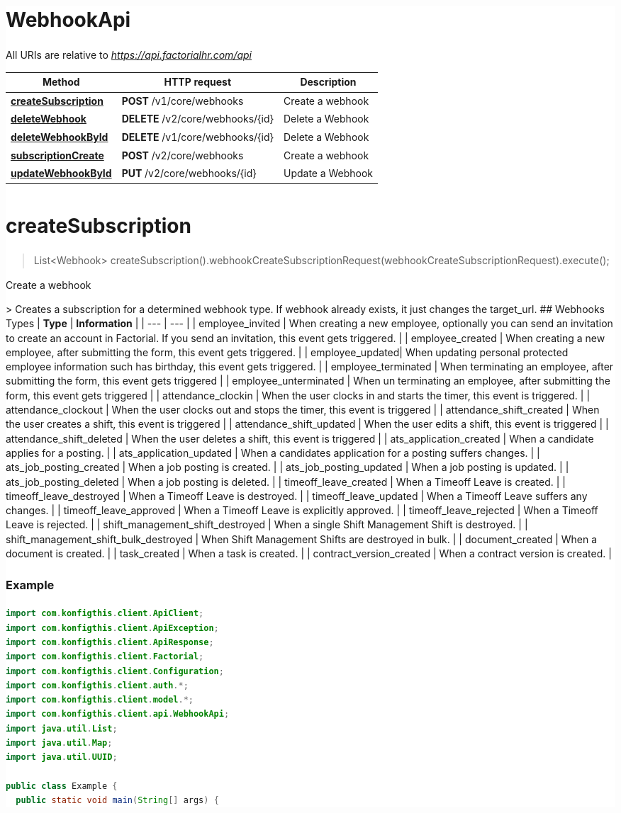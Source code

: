 # WebhookApi

All URIs are relative to *https://api.factorialhr.com/api*

| Method | HTTP request | Description |
|------------- | ------------- | -------------|
| [**createSubscription**](WebhookApi.md#createSubscription) | **POST** /v1/core/webhooks | Create a webhook |
| [**deleteWebhook**](WebhookApi.md#deleteWebhook) | **DELETE** /v2/core/webhooks/{id} | Delete a Webhook |
| [**deleteWebhookById**](WebhookApi.md#deleteWebhookById) | **DELETE** /v1/core/webhooks/{id} | Delete a Webhook |
| [**subscriptionCreate**](WebhookApi.md#subscriptionCreate) | **POST** /v2/core/webhooks | Create a webhook |
| [**updateWebhookById**](WebhookApi.md#updateWebhookById) | **PUT** /v2/core/webhooks/{id} | Update a Webhook |


<a name="createSubscription"></a>
# **createSubscription**
> List&lt;Webhook&gt; createSubscription().webhookCreateSubscriptionRequest(webhookCreateSubscriptionRequest).execute();

Create a webhook

&gt; Creates a subscription for a determined webhook type. If webhook already exists, it just changes the target_url.   ## Webhooks Types  | **Type** | **Information** | | --- | --- | | employee_invited | When creating a new employee, optionally you can send an invitation to create an account in Factorial. If you send an invitation, this event gets triggered. | | employee_created | When creating a new employee, after submitting the form, this event gets triggered. | | employee_updated| When updating personal protected employee information such has birthday, this event gets triggered. | | employee_terminated | When terminating an employee, after submitting the form, this event gets triggered | | employee_unterminated | When un terminating an employee, after submitting the form, this event gets triggered | | attendance_clockin | When the user clocks in and starts the timer, this event is triggered. | | attendance_clockout | When the user clocks out and stops the timer, this event is triggered | | attendance_shift_created | When the user creates a shift, this event is triggered | | attendance_shift_updated | When the user edits a shift, this event is triggered | | attendance_shift_deleted | When the user deletes a shift, this event is triggered | | ats_application_created | When a candidate applies for a posting. | | ats_application_updated | When a candidates application for a posting suffers changes. | | ats_job_posting_created | When a job posting is created. | | ats_job_posting_updated | When a job posting is updated. | | ats_job_posting_deleted | When a job posting is deleted. | | timeoff_leave_created | When a Timeoff Leave is created. | | timeoff_leave_destroyed | When a Timeoff Leave is destroyed. | | timeoff_leave_updated | When a Timeoff Leave suffers any changes. | | timeoff_leave_approved | When a Timeoff Leave is explicitly approved. | | timeoff_leave_rejected | When a Timeoff Leave is rejected. | | shift_management_shift_destroyed | When a single Shift Management Shift is destroyed. | | shift_management_shift_bulk_destroyed | When Shift Management Shifts are destroyed in bulk. | | document_created | When a document is created. | | task_created | When a task is created. | | contract_version_created | When a contract version is created. |

### Example
```java
import com.konfigthis.client.ApiClient;
import com.konfigthis.client.ApiException;
import com.konfigthis.client.ApiResponse;
import com.konfigthis.client.Factorial;
import com.konfigthis.client.Configuration;
import com.konfigthis.client.auth.*;
import com.konfigthis.client.model.*;
import com.konfigthis.client.api.WebhookApi;
import java.util.List;
import java.util.Map;
import java.util.UUID;

public class Example {
  public static void main(String[] args) {
```